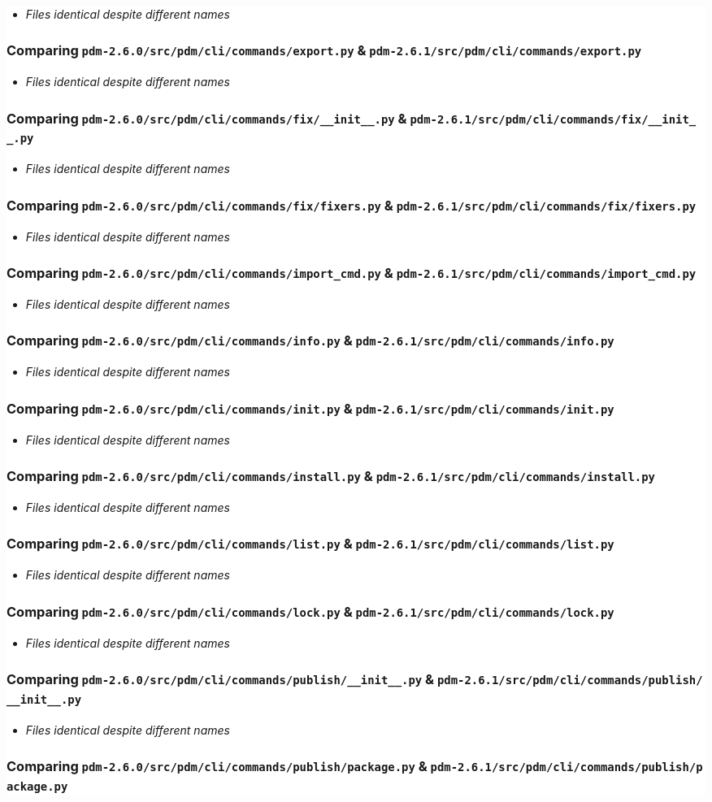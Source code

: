  * *Files identical despite different names*

### Comparing `pdm-2.6.0/src/pdm/cli/commands/export.py` & `pdm-2.6.1/src/pdm/cli/commands/export.py`

 * *Files identical despite different names*

### Comparing `pdm-2.6.0/src/pdm/cli/commands/fix/__init__.py` & `pdm-2.6.1/src/pdm/cli/commands/fix/__init__.py`

 * *Files identical despite different names*

### Comparing `pdm-2.6.0/src/pdm/cli/commands/fix/fixers.py` & `pdm-2.6.1/src/pdm/cli/commands/fix/fixers.py`

 * *Files identical despite different names*

### Comparing `pdm-2.6.0/src/pdm/cli/commands/import_cmd.py` & `pdm-2.6.1/src/pdm/cli/commands/import_cmd.py`

 * *Files identical despite different names*

### Comparing `pdm-2.6.0/src/pdm/cli/commands/info.py` & `pdm-2.6.1/src/pdm/cli/commands/info.py`

 * *Files identical despite different names*

### Comparing `pdm-2.6.0/src/pdm/cli/commands/init.py` & `pdm-2.6.1/src/pdm/cli/commands/init.py`

 * *Files identical despite different names*

### Comparing `pdm-2.6.0/src/pdm/cli/commands/install.py` & `pdm-2.6.1/src/pdm/cli/commands/install.py`

 * *Files identical despite different names*

### Comparing `pdm-2.6.0/src/pdm/cli/commands/list.py` & `pdm-2.6.1/src/pdm/cli/commands/list.py`

 * *Files identical despite different names*

### Comparing `pdm-2.6.0/src/pdm/cli/commands/lock.py` & `pdm-2.6.1/src/pdm/cli/commands/lock.py`

 * *Files identical despite different names*

### Comparing `pdm-2.6.0/src/pdm/cli/commands/publish/__init__.py` & `pdm-2.6.1/src/pdm/cli/commands/publish/__init__.py`

 * *Files identical despite different names*

### Comparing `pdm-2.6.0/src/pdm/cli/commands/publish/package.py` & `pdm-2.6.1/src/pdm/cli/commands/publish/package.py`

